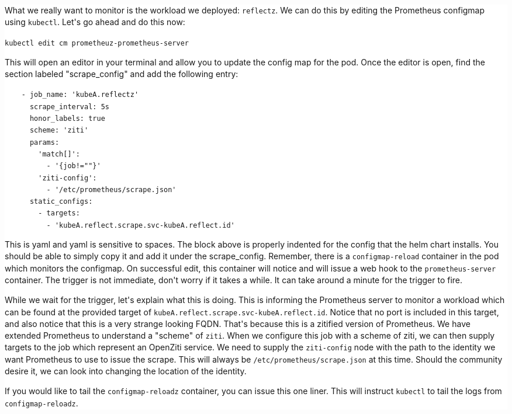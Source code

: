 What we really want to monitor is the workload we deployed: `reflectz`. We can do this by editing the Prometheus configmap using 
`kubectl`. Let's go ahead and do this now:

```text
kubectl edit cm prometheuz-prometheus-server
```

This will open an editor in your terminal and allow you to update the config map for the pod. Once the editor is open, find the section 
labeled "scrape_config" and add the following entry:

```text
    - job_name: 'kubeA.reflectz'
      scrape_interval: 5s
      honor_labels: true
      scheme: 'ziti'
      params:
        'match[]':
          - '{job!=""}'
        'ziti-config':
          - '/etc/prometheus/scrape.json'
      static_configs:
        - targets:
          - 'kubeA.reflect.scrape.svc-kubeA.reflect.id'
```

This is yaml and yaml is sensitive to spaces. The block above is properly indented for the config that the helm chart installs. You 
should be able to simply copy it and add it under the scrape_config. Remember, there is a `configmap-reload` container in 
the pod which monitors the configmap. On successful edit, this container will notice and will issue a web hook to the 
`prometheus-server` container. The trigger is not immediate, don't worry if it takes a while. It can take around a minute for the 
trigger to fire. 

While we wait for the trigger, let's explain what this is doing. This is informing the Prometheus server to monitor a workload which can 
be found at the provided target of `kubeA.reflect.scrape.svc-kubeA.reflect.id`. Notice that no port is included in this target, and also 
notice that this is a very strange looking FQDN. That's because this is a zitified version of Prometheus. We have extended Prometheus to 
understand a "scheme" of `ziti`. When we configure this job with a scheme of ziti, we can then supply targets to the job which represent 
an OpenZiti service.  We need to supply the `ziti-config` node with the path to the identity we want Prometheus to use to issue the 
scrape. This will always be `/etc/prometheus/scrape.json` at this time. Should the community desire it, we can look into changing the 
location of the identity.

If you would like to tail the `configmap-reloadz` container, you can issue this one liner. This will instruct `kubectl` to tail the logs 
from `configmap-reloadz`. 
